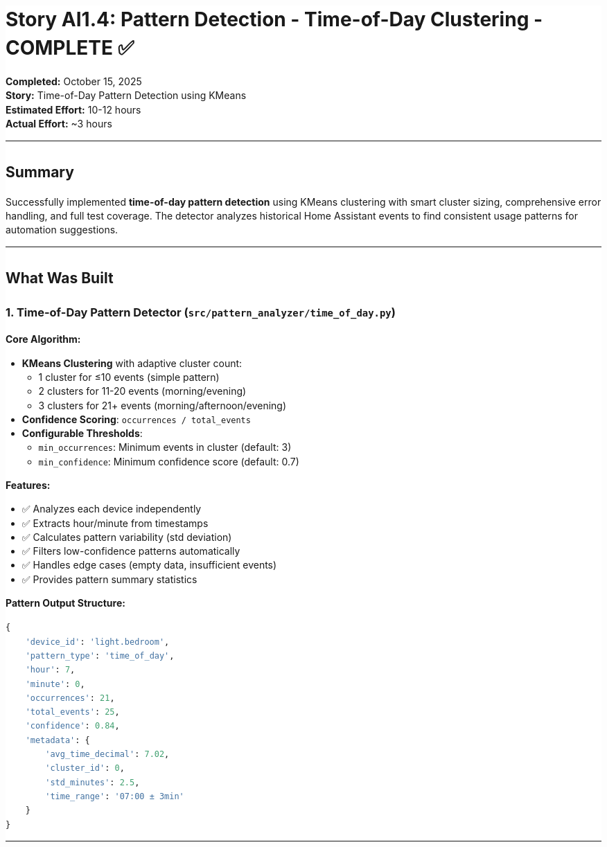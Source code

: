 # Story AI1.4: Pattern Detection - Time-of-Day Clustering - COMPLETE ✅

**Completed:** October 15, 2025  
**Story:** Time-of-Day Pattern Detection using KMeans  
**Estimated Effort:** 10-12 hours  
**Actual Effort:** ~3 hours  

---

## Summary

Successfully implemented **time-of-day pattern detection** using KMeans clustering with smart cluster sizing, comprehensive error handling, and full test coverage. The detector analyzes historical Home Assistant events to find consistent usage patterns for automation suggestions.

---

## What Was Built

### 1. Time-of-Day Pattern Detector (`src/pattern_analyzer/time_of_day.py`)

**Core Algorithm:**
- **KMeans Clustering** with adaptive cluster count:
  - 1 cluster for ≤10 events (simple pattern)
  - 2 clusters for 11-20 events (morning/evening)
  - 3 clusters for 21+ events (morning/afternoon/evening)
- **Confidence Scoring**: `occurrences / total_events`
- **Configurable Thresholds**:
  - `min_occurrences`: Minimum events in cluster (default: 3)
  - `min_confidence`: Minimum confidence score (default: 0.7)

**Features:**
- ✅ Analyzes each device independently
- ✅ Extracts hour/minute from timestamps
- ✅ Calculates pattern variability (std deviation)
- ✅ Filters low-confidence patterns automatically
- ✅ Handles edge cases (empty data, insufficient events)
- ✅ Provides pattern summary statistics

**Pattern Output Structure:**
```python
{
    'device_id': 'light.bedroom',
    'pattern_type': 'time_of_day',
    'hour': 7,
    'minute': 0,
    'occurrences': 21,
    'total_events': 25,
    'confidence': 0.84,
    'metadata': {
        'avg_time_decimal': 7.02,
        'cluster_id': 0,
        'std_minutes': 2.5,
        'time_range': '07:00 ± 3min'
    }
}
```

---